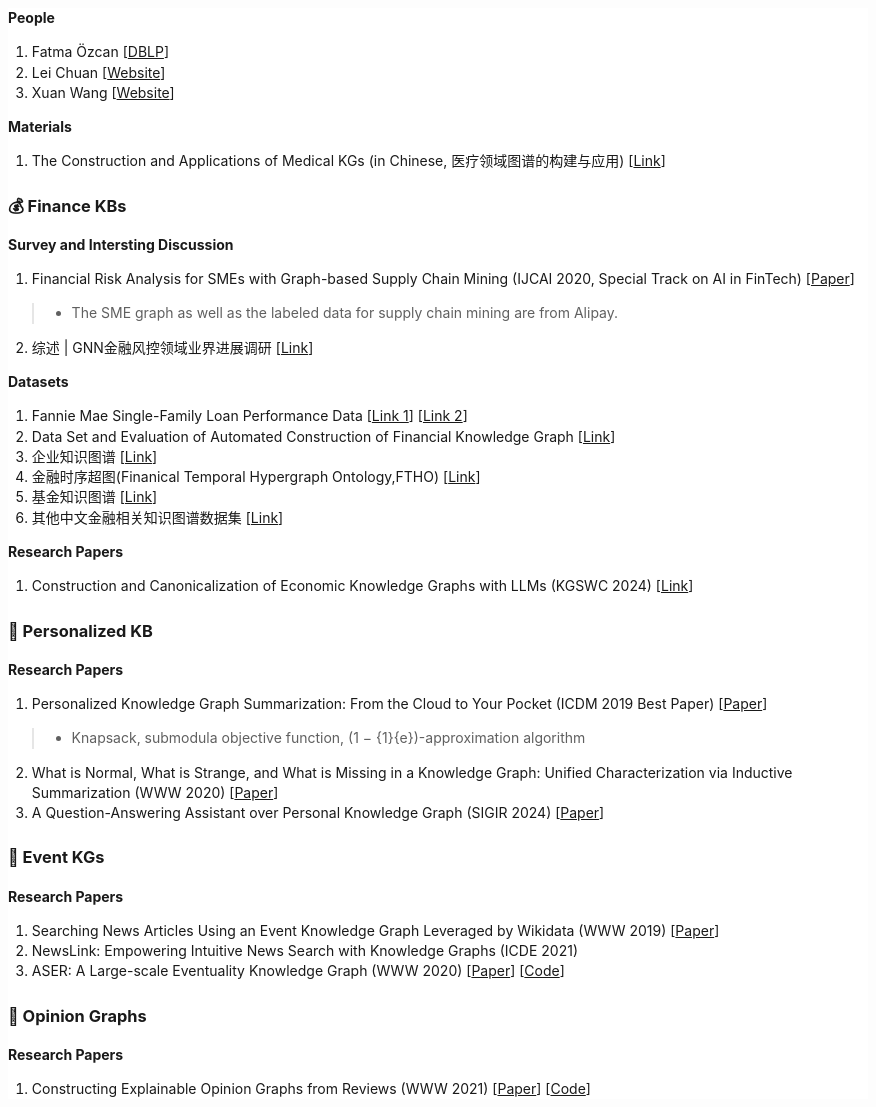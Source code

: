 __People__
1. Fatma Özcan [[DBLP](https://dblp.org/pid/o/FatmaOzcan.html)]
2. Lei Chuan [[Website](https://leichuan.github.io/publications/)]
3. Xuan Wang [[Website](https://xuanwang91.github.io)]

__Materials__
1. The Construction and Applications of Medical KGs (in Chinese, 医疗领域图谱的构建与应用) [[Link](https://mp.weixin.qq.com/s/dTAoI3pfCCT0CjNveanaxA)]

### 💰 Finance KBs
__Survey and Intersting Discussion__
1. Financial Risk Analysis for SMEs with Graph-based Supply Chain Mining (IJCAI 2020, Special Track on AI in FinTech) [[Paper](https://www.ijcai.org/proceedings/2020/0643.pdf)]
> * The SME graph as well as the labeled data for supply chain mining are from Alipay.
2. 综述 | GNN金融风控领域业界进展调研 [[Link](https://zhuanlan.zhihu.com/p/348060075)]

__Datasets__
1. Fannie Mae Single-Family Loan Performance Data [[Link 1](https://capitalmarkets.fanniemae.com/credit-risk-transfer/single-family-credit-risk-transfer/fannie-mae-single-family-loan-performance-data)] [[Link 2](https://www.fhfa.gov/DataTools/Downloads/Pages/Public-Use-Databases.aspx)]
2. Data Set and Evaluation of Automated Construction of Financial Knowledge Graph [[Link](http://www.openkg.cn/dataset/fr2kg)]
3. 企业知识图谱 [[Link](http://www.openkg.cn/dataset/openekg)]
4. 金融时序超图(Finanical Temporal Hypergraph Ontology,FTHO) [[Link](http://www.openkg.cn/dataset/ftho)]
5. 基金知识图谱 [[Link](http://www.openkg.cn/dataset/fundkg)]
6. 其他中文金融相关知识图谱数据集 [[Link](http://www.openkg.cn/dataset?tags=%E9%87%91%E8%9E%8D)]

__Research Papers__
1. Construction and Canonicalization of Economic Knowledge Graphs with LLMs (KGSWC 2024) [[Link](https://books.google.com.hk/books?hl=zh-CN&lr=&id=3yhGEQAAQBAJ&oi=fnd&pg=PA334&ots=KPSlLdVk8m&sig=HW4PzpubB902d1_dLgwv_UWpIGY&redir_esc=y#v=onepage&q&f=false)]

### 🙍 Personalized KB
__Research Papers__
1. Personalized Knowledge Graph Summarization: From the Cloud to Your Pocket (ICDM 2019 Best Paper) [[Paper](https://ieeexplore.ieee.org/document/8970788)]
> * Knapsack, submodula objective function,  (1 − {1}{e})-approximation algorithm
2. What is Normal, What is Strange, and What is Missing in a Knowledge Graph: Unified Characterization via Inductive Summarization (WWW 2020) [[Paper](https://dl.acm.org/doi/pdf/10.1145/3366423.3380189)]
3. A Question-Answering Assistant over Personal Knowledge Graph (SIGIR 2024) [[Paper](https://dl.acm.org/doi/abs/10.1145/3626772.3657665)] 

### 📅 Event KGs
__Research Papers__
1. Searching News Articles Using an Event Knowledge Graph Leveraged by Wikidata (WWW 2019) [[Paper](https://arxiv.org/pdf/1904.05557.pdf)]
2. NewsLink: Empowering Intuitive News Search with Knowledge Graphs (ICDE 2021)
3. ASER: A Large-scale Eventuality Knowledge Graph (WWW 2020) [[Paper](https://dl.acm.org/doi/pdf/10.1145/3366423.3380107)] [[Code](https://github.com/HKUST-KnowComp/ASER)]

### 💭 Opinion Graphs
__Research Papers__
1. Constructing Explainable Opinion Graphs from Reviews (WWW 2021) [[Paper](https://arxiv.org/pdf/2006.00119.pdf)] [[Code](https://github.com/megagonlabs/explainit)]
